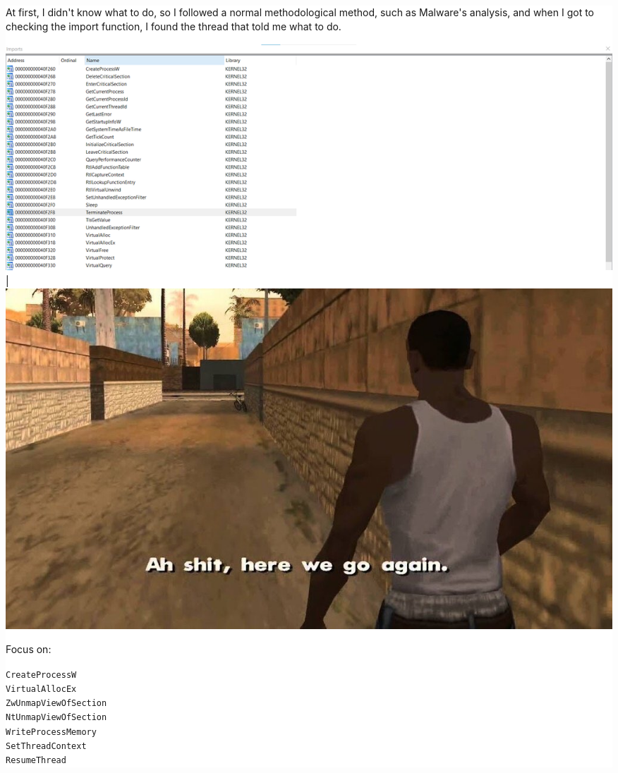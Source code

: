 
At first, I didn't know what to do, so I followed a normal methodological method, such as Malware's analysis, and when I got to checking the import function, I found the thread that told me what to do.

[![17](/assets/images/CTF-WriteUp/CyberTalentsScholarShip-ReverseEngineering/17.png)](/assets/images/CTF-WriteUp/CyberTalentsScholarShip-ReverseEngineering/17.png) | [![18](/assets/images/CTF-WriteUp/CyberTalentsScholarShip-ReverseEngineering/shit.jpg)](/assets/images/CTF-WriteUp/CyberTalentsScholarShip-ReverseEngineering/18.png)

Focus on: 
```
CreateProcessW
VirtualAllocEx
ZwUnmapViewOfSection 
NtUnmapViewOfSection 
WriteProcessMemory
SetThreadContext
ResumeThread 
```
